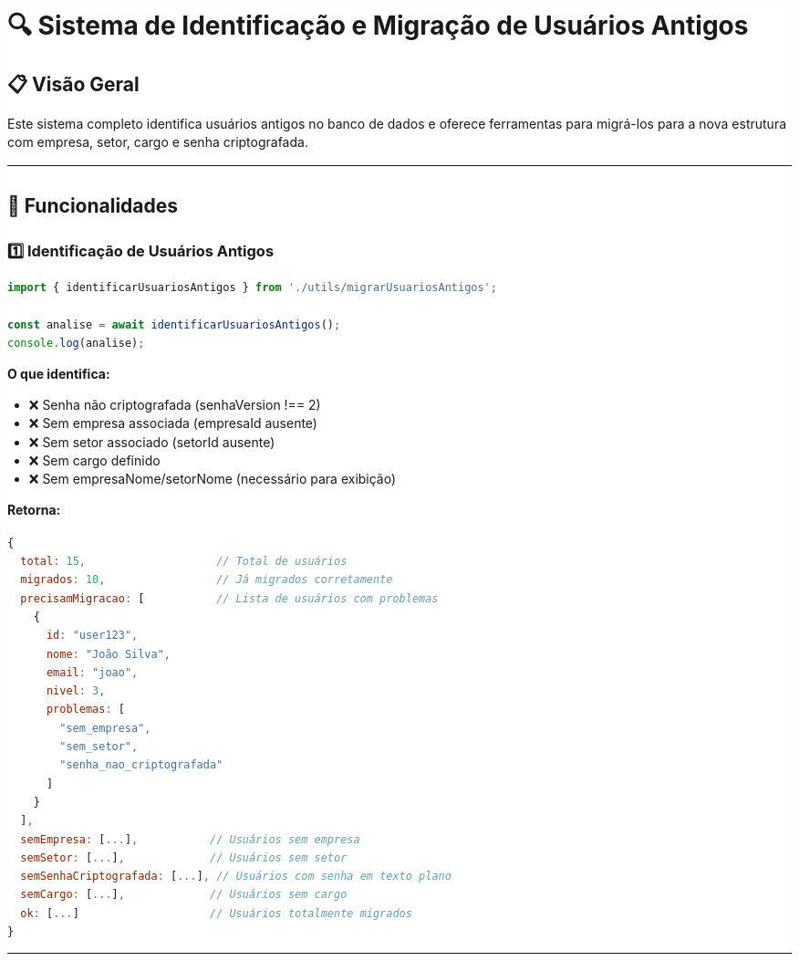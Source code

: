 # 🔍 Sistema de Identificação e Migração de Usuários Antigos

## 📋 Visão Geral

Este sistema completo identifica usuários antigos no banco de dados e oferece ferramentas para migrá-los para a nova estrutura com empresa, setor, cargo e senha criptografada.

---

## 🎯 Funcionalidades

### 1️⃣ **Identificação de Usuários Antigos**
```javascript
import { identificarUsuariosAntigos } from './utils/migrarUsuariosAntigos';

const analise = await identificarUsuariosAntigos();
console.log(analise);
```

**O que identifica:**
- ❌ Senha não criptografada (senhaVersion !== 2)
- ❌ Sem empresa associada (empresaId ausente)
- ❌ Sem setor associado (setorId ausente)
- ❌ Sem cargo definido
- ❌ Sem empresaNome/setorNome (necessário para exibição)

**Retorna:**
```javascript
{
  total: 15,                    // Total de usuários
  migrados: 10,                 // Já migrados corretamente
  precisamMigracao: [           // Lista de usuários com problemas
    {
      id: "user123",
      nome: "João Silva",
      email: "joao",
      nivel: 3,
      problemas: [
        "sem_empresa",
        "sem_setor",
        "senha_nao_criptografada"
      ]
    }
  ],
  semEmpresa: [...],           // Usuários sem empresa
  semSetor: [...],             // Usuários sem setor
  semSenhaCriptografada: [...], // Usuários com senha em texto plano
  semCargo: [...],             // Usuários sem cargo
  ok: [...]                    // Usuários totalmente migrados
}
```

---